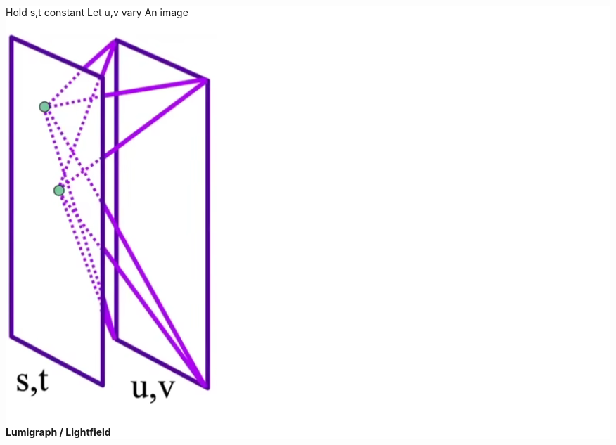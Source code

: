 Hold s,t constant
Let u,v vary
An image

![](../../../assets/img/2022-09-03/fast_23-02-07.png)

#### Lumigraph / Lightfield
